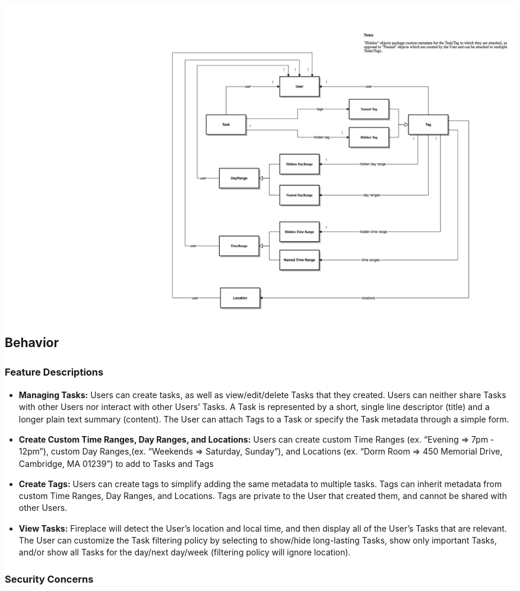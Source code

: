![Data Model](./figures/post_mvp_updated_figures/data_model.png)


Behavior
-----------

### Feature Descriptions

+ **Managing Tasks:** Users can create tasks, as well as view/edit/delete Tasks that they created. Users can neither share Tasks with other Users nor interact with other Users’ Tasks. A Task is represented by a short, single line descriptor (title) and a longer plain text summary (content). The User can attach Tags to a Task or specify the Task metadata through a simple form.

+ **Create Custom Time Ranges, Day Ranges, and Locations:** Users can create custom Time Ranges (ex. “Evening => 7pm - 12pm”), custom Day Ranges,(ex. “Weekends => Saturday, Sunday”), and Locations (ex. “Dorm Room => 450 Memorial Drive, Cambridge, MA 01239”) to add to Tasks and Tags 

+ **Create Tags:** Users can create tags to simplify adding the same metadata to multiple tasks. Tags can inherit metadata from custom Time Ranges, Day Ranges, and Locations. Tags are private to the User that created them, and cannot be shared with other Users.

+ **View Tasks:** Fireplace will detect the User’s location and local time, and then display all of the User’s Tasks that are relevant. The User can customize the Task filtering policy by selecting to show/hide long-lasting Tasks, show only important Tasks, and/or show all Tasks for the day/next day/week (filtering policy will ignore location).

### Security Concerns
